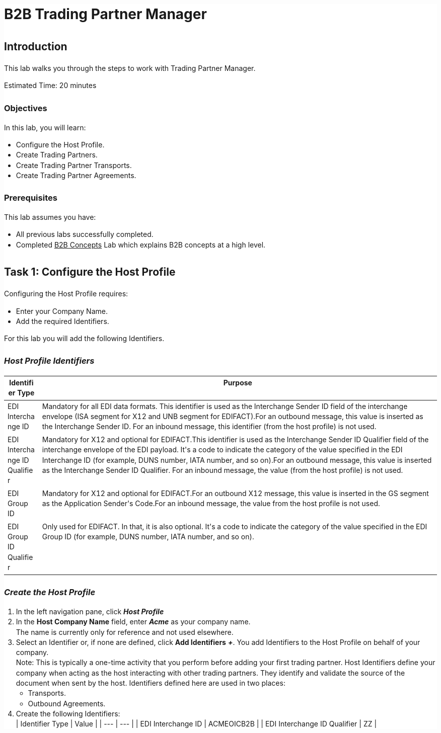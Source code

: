 # B2B Trading Partner Manager

## Introduction

This lab walks you through the steps to work with Trading Partner Manager.

Estimated Time: 20 minutes

### Objectives

In this lab, you will learn:

* Configure the Host Profile.
* Create Trading Partners.
* Create Trading Partner Transports.
* Create Trading Partner Agreements.

### Prerequisites

This lab assumes you have:

* All previous labs successfully completed.
* Completed [B2B Concepts](../workshops/freetier/?lab=gettingStartedB2B) Lab which explains B2B concepts at a high level.

## Task 1: Configure the Host Profile

Configuring the Host Profile requires:

* Enter your Company Name.
* Add the required Identifiers.

For this lab you will add the following Identifiers.

### *Host Profile Identifiers*

| Identifier Type | Purpose |
| --- | --- |
| EDI Interchange ID           | Mandatory for all EDI data formats. This identifier is used as the Interchange Sender ID field of the interchange envelope (ISA segment for X12 and UNB segment for EDIFACT).For an outbound message, this value is inserted as the Interchange Sender ID. For an inbound message, this identifier (from the host profile) is not used. |
| EDI Interchange ID Qualifier | Mandatory for X12 and optional for EDIFACT.This identifier is used as the Interchange Sender ID Qualifier field of the interchange envelope of the EDI payload. It's a code to indicate the category of the value specified in the EDI Interchange ID (for example, DUNS number, IATA number, and so on).For an outbound message, this value is inserted as the Interchange Sender ID Qualifier. For an inbound message, the value (from the host profile) is not used. |
| EDI Group ID                 | Mandatory for X12 and optional for EDIFACT.For an outbound X12 message, this value is inserted in the GS segment as the Application Sender's Code.For an inbound message, the value from the host profile is not used. |
| EDI Group ID Qualifier       | Only used for EDIFACT. In that, it is also optional. It's a code to indicate the category of the value specified in the EDI Group ID (for example, DUNS number, IATA number, and so on). |

### *Create the Host Profile*

1. In the left navigation pane, click ***Host Profile***
2. In the **Host Company Name** field, enter ***Acme*** as your company name.  
The name is currently only for reference and not used elsewhere.
3. Select an Identifier or, if none are defined, click **Add Identifiers** ***+***. You add Identifiers to the Host Profile on behalf of your company.  
Note: This is typically a one-time activity that you perform before adding your first trading partner. Host Identifiers define your company when acting as the host interacting with other trading partners. They identify and validate the source of the document when sent by the host. Identifiers defined here are used in two places:  
    * Transports.
    * Outbound Agreements.
4. Create the following Identifiers:  
| Identifier Type              | Value      |
| ---                          | ---        |
| EDI Interchange ID           | ACMEOICB2B |
| EDI Interchange ID Qualifier | ZZ         |